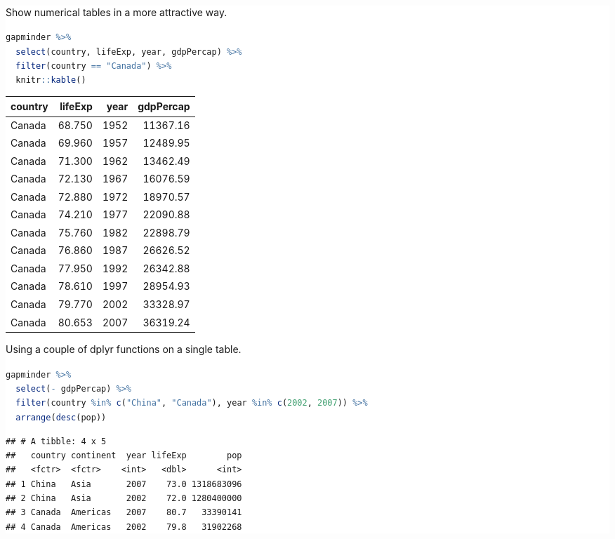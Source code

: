 Show numerical tables in a more attractive way.

``` r
gapminder %>% 
  select(country, lifeExp, year, gdpPercap) %>% 
  filter(country == "Canada") %>% 
  knitr::kable()
```

| country | lifeExp | year | gdpPercap |
| :------ | ------: | ---: | --------: |
| Canada  |  68.750 | 1952 |  11367.16 |
| Canada  |  69.960 | 1957 |  12489.95 |
| Canada  |  71.300 | 1962 |  13462.49 |
| Canada  |  72.130 | 1967 |  16076.59 |
| Canada  |  72.880 | 1972 |  18970.57 |
| Canada  |  74.210 | 1977 |  22090.88 |
| Canada  |  75.760 | 1982 |  22898.79 |
| Canada  |  76.860 | 1987 |  26626.52 |
| Canada  |  77.950 | 1992 |  26342.88 |
| Canada  |  78.610 | 1997 |  28954.93 |
| Canada  |  79.770 | 2002 |  33328.97 |
| Canada  |  80.653 | 2007 |  36319.24 |

Using a couple of dplyr functions on a single table.

``` r
gapminder %>% 
  select(- gdpPercap) %>% 
  filter(country %in% c("China", "Canada"), year %in% c(2002, 2007)) %>% 
  arrange(desc(pop))
```

    ## # A tibble: 4 x 5
    ##   country continent  year lifeExp        pop
    ##   <fctr>  <fctr>    <int>   <dbl>      <int>
    ## 1 China   Asia       2007    73.0 1318683096
    ## 2 China   Asia       2002    72.0 1280400000
    ## 3 Canada  Americas   2007    80.7   33390141
    ## 4 Canada  Americas   2002    79.8   31902268
